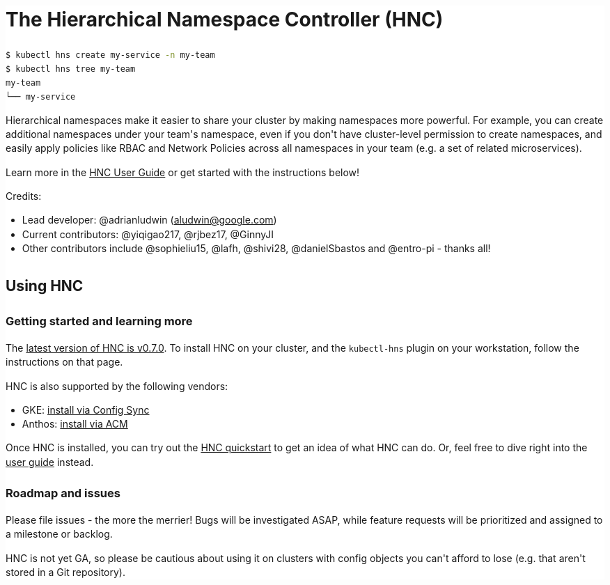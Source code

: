 # The Hierarchical Namespace Controller (HNC)

```bash
$ kubectl hns create my-service -n my-team
$ kubectl hns tree my-team
my-team
└── my-service
```

Hierarchical namespaces make it easier to share your cluster by making
namespaces more powerful. For example, you can create additional namespaces
under your team's namespace, even if you don't have cluster-level permission to
create namespaces, and easily apply policies like RBAC and Network Policies
across all namespaces in your team (e.g. a set of related microservices).

Learn more in the [HNC User Guide](docs/user-guide) or get started with the
instructions below!

Credits:
* Lead developer: @adrianludwin (aludwin@google.com)
* Current contributors: @yiqigao217, @rjbez17, @GinnyJI
* Other contributors include @sophieliu15, @lafh, @shivi28, @danielSbastos and @entro-pi - thanks all!

## Using HNC

<a name="start"/>

### Getting started and learning more

The [latest version of HNC is
v0.7.0](https://github.com/kubernetes-sigs/multi-tenancy/releases/tag/hnc-v0.7.0).
To install HNC on your cluster, and the `kubectl-hns` plugin on your
workstation, follow the instructions on that page.

HNC is also supported by the following vendors:

* GKE: [install via Config Sync](https://cloud.google.com/kubernetes-engine/docs/add-on/config-sync/how-to/installing-hierarchy-controller)
* Anthos: [install via ACM](https://cloud.google.com/anthos-config-management/docs/how-to/installing-hierarchy-controller)

Once HNC is installed, you can try out the [HNC
quickstart](https://bit.ly/hnc-quickstart)
to get an idea of what HNC can do. Or, feel free to dive right into the [user
guide](docs/user-guide) instead.

### Roadmap and issues

Please file issues - the more the merrier! Bugs will be investigated ASAP, while
feature requests will be prioritized and assigned to a milestone or backlog.

HNC is not yet GA, so please be cautious about using it on clusters with config
objects you can't afford to lose (e.g. that aren't stored in a Git repository).
